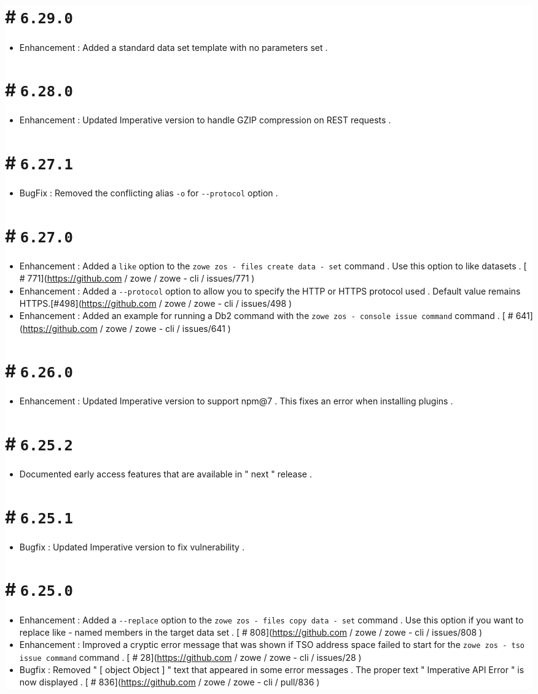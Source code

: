  # # ` 6.29.0 ` 

 - Enhancement : Added a standard data set template with no parameters set . 

 # # ` 6.28.0 ` 

 - Enhancement : Updated Imperative version to handle GZIP compression on REST requests . 

 # # ` 6.27.1 ` 

 - BugFix : Removed the conflicting alias ` -o ` for ` --protocol ` option . 

 # # ` 6.27.0 ` 

 - Enhancement : Added a ` like ` option to the ` zowe zos - files create data - set ` command . Use this option to like datasets . [ # 771](https://github.com / zowe / zowe - cli / issues/771 ) 
 - Enhancement : Added a ` --protocol ` option to allow you to specify the HTTP or HTTPS protocol used . Default value remains HTTPS.[#498](https://github.com / zowe / zowe - cli / issues/498 ) 
 - Enhancement : Added an example for running a Db2 command with the ` zowe zos - console issue command ` command . [ # 641](https://github.com / zowe / zowe - cli / issues/641 ) 

 # # ` 6.26.0 ` 

 - Enhancement : Updated Imperative version to support npm@7 . This fixes an error when installing plugins . 

 # # ` 6.25.2 ` 

 - Documented early access features that are available in " next " release . 

 # # ` 6.25.1 ` 

 - Bugfix : Updated Imperative version to fix vulnerability . 

 # # ` 6.25.0 ` 

 - Enhancement : Added a ` --replace ` option to the ` zowe zos - files copy data - set ` command . Use this option if you want to replace like - named members in the target data set . [ # 808](https://github.com / zowe / zowe - cli / issues/808 ) 
 - Enhancement : Improved a cryptic error message that was shown if TSO address space failed to start for the ` zowe zos - tso issue command ` command . [ # 28](https://github.com / zowe / zowe - cli / issues/28 ) 
 - Bugfix : Removed " [ object Object ] " text that appeared in some error messages . The proper text " Imperative API Error " is now displayed . [ # 836](https://github.com / zowe / zowe - cli / pull/836 ) 
